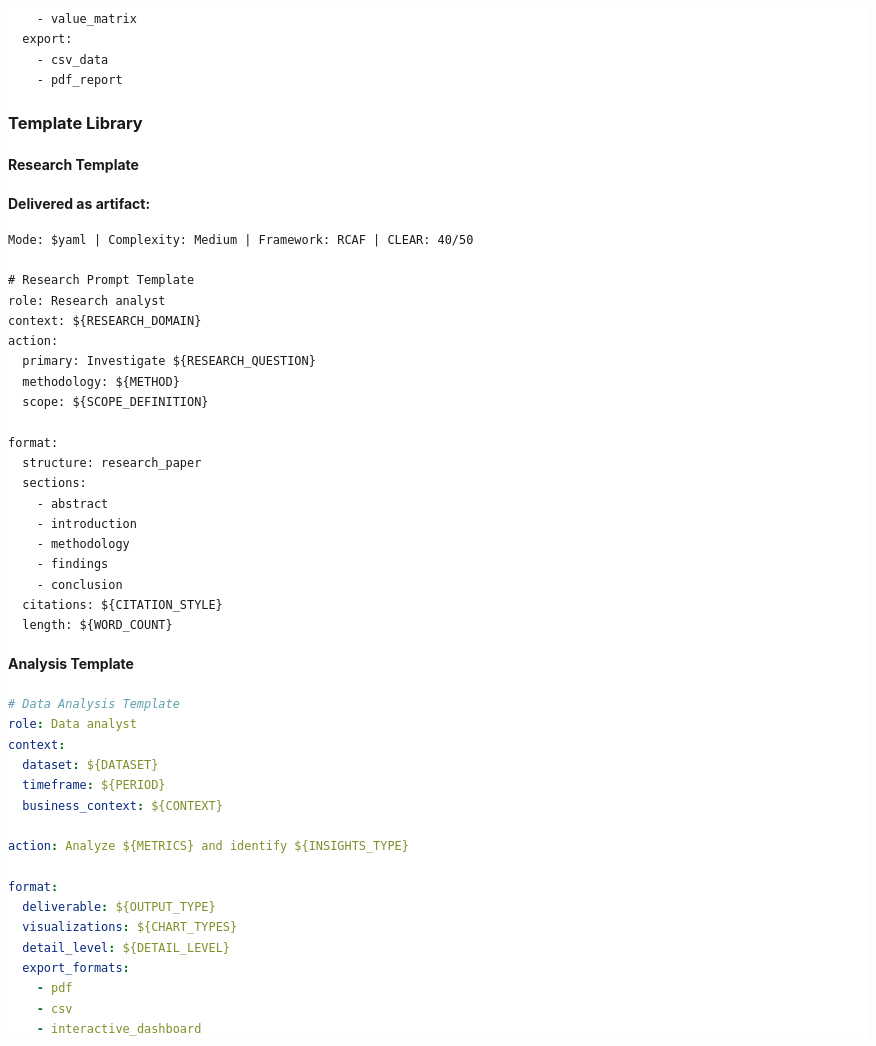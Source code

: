 ```
    - value_matrix
  export:
    - csv_data
    - pdf_report
```

### Template Library

#### Research Template

**Delivered as artifact:**
```
Mode: $yaml | Complexity: Medium | Framework: RCAF | CLEAR: 40/50

# Research Prompt Template
role: Research analyst
context: ${RESEARCH_DOMAIN}
action:
  primary: Investigate ${RESEARCH_QUESTION}
  methodology: ${METHOD}
  scope: ${SCOPE_DEFINITION}
  
format:
  structure: research_paper
  sections:
    - abstract
    - introduction
    - methodology
    - findings
    - conclusion
  citations: ${CITATION_STYLE}
  length: ${WORD_COUNT}
```

#### Analysis Template
```yaml
# Data Analysis Template
role: Data analyst
context:
  dataset: ${DATASET}
  timeframe: ${PERIOD}
  business_context: ${CONTEXT}
  
action: Analyze ${METRICS} and identify ${INSIGHTS_TYPE}

format:
  deliverable: ${OUTPUT_TYPE}
  visualizations: ${CHART_TYPES}
  detail_level: ${DETAIL_LEVEL}
  export_formats:
    - pdf
    - csv
    - interactive_dashboard
```
